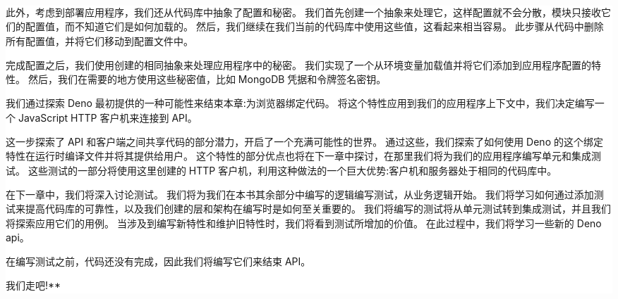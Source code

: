 此外，考虑到部署应用程序，我们还从代码库中抽象了配置和秘密。 我们首先创建一个抽象来处理它，这样配置就不会分散，模块只接收它们的配置值，而不知道它们是如何加载的。 然后，我们继续在我们当前的代码库中使用这些值，这看起来相当容易。 此步骤从代码中删除所有配置值，并将它们移动到配置文件中。

完成配置之后，我们使用创建的相同抽象来处理应用程序中的秘密。 我们实现了一个从环境变量加载值并将它们添加到应用程序配置的特性。 然后，我们在需要的地方使用这些秘密值，比如 MongoDB 凭据和令牌签名密钥。

我们通过探索 Deno 最初提供的一种可能性来结束本章:为浏览器绑定代码。 将这个特性应用到我们的应用程序上下文中，我们决定编写一个 JavaScript HTTP 客户机来连接到 API。

这一步探索了 API 和客户端之间共享代码的部分潜力，开启了一个充满可能性的世界。 通过这些，我们探索了如何使用 Deno 的这个绑定特性在运行时编译文件并将其提供给用户。 这个特性的部分优点也将在下一章中探讨，在那里我们将为我们的应用程序编写单元和集成测试。 这些测试的一部分将使用这里创建的 HTTP 客户机，利用这种做法的一个巨大优势:客户机和服务器处于相同的代码库中。

在下一章中，我们将深入讨论测试。 我们将为我们在本书其余部分中编写的逻辑编写测试，从业务逻辑开始。 我们将学习如何通过添加测试来提高代码库的可靠性，以及我们创建的层和架构在编写时是如何至关重要的。 我们将编写的测试将从单元测试转到集成测试，并且我们将探索应用它们的用例。 当涉及到编写新特性和维护旧特性时，我们将看到测试所增加的价值。 在此过程中，我们将学习一些新的 Deno api。

在编写测试之前，代码还没有完成，因此我们将编写它们来结束 API。

我们走吧!**